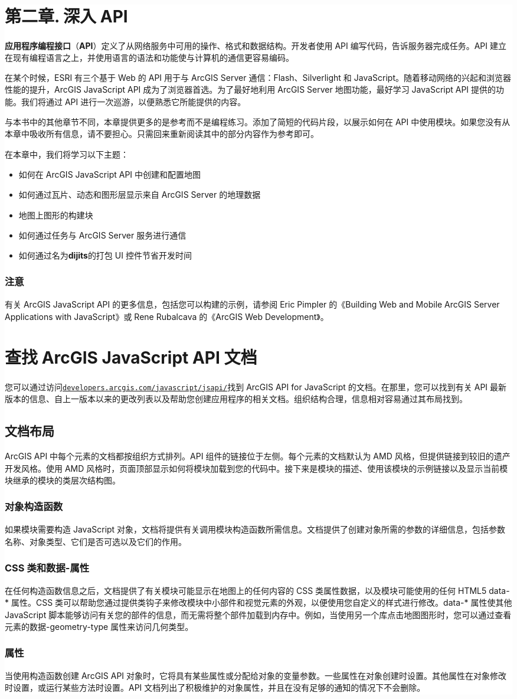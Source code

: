 # 第二章. 深入 API

**应用程序编程接口**（**API**）定义了从网络服务中可用的操作、格式和数据结构。开发者使用 API 编写代码，告诉服务器完成任务。API 建立在现有编程语言之上，并使用语言的语法和功能使与计算机的通信更容易编码。

在某个时候，ESRI 有三个基于 Web 的 API 用于与 ArcGIS Server 通信：Flash、Silverlight 和 JavaScript。随着移动网络的兴起和浏览器性能的提升，ArcGIS JavaScript API 成为了浏览器首选。为了最好地利用 ArcGIS Server 地图功能，最好学习 JavaScript API 提供的功能。我们将通过 API 进行一次巡游，以便熟悉它所能提供的内容。

与本书中的其他章节不同，本章提供更多的是参考而不是编程练习。添加了简短的代码片段，以展示如何在 API 中使用模块。如果您没有从本章中吸收所有信息，请不要担心。只需回来重新阅读其中的部分内容作为参考即可。

在本章中，我们将学习以下主题：

+   如何在 ArcGIS JavaScript API 中创建和配置地图

+   如何通过瓦片、动态和图形层显示来自 ArcGIS Server 的地理数据

+   地图上图形的构建块

+   如何通过任务与 ArcGIS Server 服务进行通信

+   如何通过名为**dijits**的打包 UI 控件节省开发时间

### 注意

有关 ArcGIS JavaScript API 的更多信息，包括您可以构建的示例，请参阅 Eric Pimpler 的《Building Web and Mobile ArcGIS Server Applications with JavaScript》或 Rene Rubalcava 的《ArcGIS Web Development》。

# 查找 ArcGIS JavaScript API 文档

您可以通过访问[`developers.arcgis.com/javascript/jsapi/`](https://developers.arcgis.com/javascript/jsapi/)找到 ArcGIS API for JavaScript 的文档。在那里，您可以找到有关 API 最新版本的信息、自上一版本以来的更改列表以及帮助您创建应用程序的相关文档。组织结构合理，信息相对容易通过其布局找到。

## 文档布局

ArcGIS API 中每个元素的文档都按组织方式排列。API 组件的链接位于左侧。每个元素的文档默认为 AMD 风格，但提供链接到较旧的遗产开发风格。使用 AMD 风格时，页面顶部显示如何将模块加载到您的代码中。接下来是模块的描述、使用该模块的示例链接以及显示当前模块继承的模块的类层次结构图。

### 对象构造函数

如果模块需要构造 JavaScript 对象，文档将提供有关调用模块构造函数所需信息。文档提供了创建对象所需的参数的详细信息，包括参数名称、对象类型、它们是否可选以及它们的作用。

### CSS 类和数据-属性

在任何构造函数信息之后，文档提供了有关模块可能显示在地图上的任何内容的 CSS 类属性数据，以及模块可能使用的任何 HTML5 data-* 属性。CSS 类可以帮助您通过提供类钩子来修改模块中小部件和视觉元素的外观，以便使用您自定义的样式进行修改。data-* 属性使其他 JavaScript 脚本能够访问有关您的部件的信息，而无需将整个部件加载到内存中。例如，当使用另一个库点击地图图形时，您可以通过查看元素的数据-geometry-type 属性来访问几何类型。

### 属性

当使用构造函数创建 ArcGIS API 对象时，它将具有某些属性或分配给对象的变量参数。一些属性在对象创建时设置。其他属性在对象修改时设置，或运行某些方法时设置。API 文档列出了积极维护的对象属性，并且在没有足够的通知的情况下不会删除。
